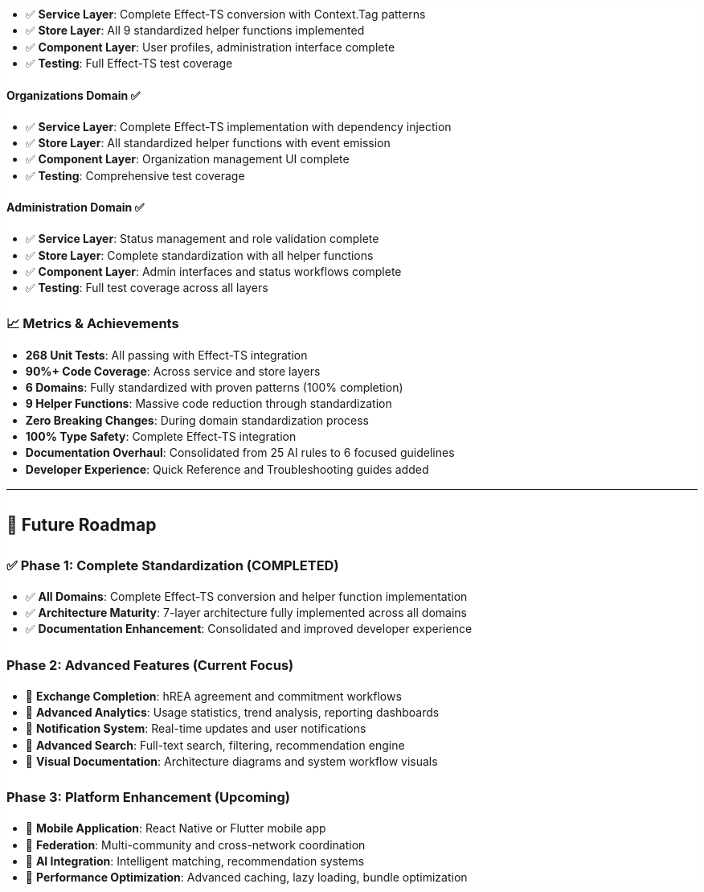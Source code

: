 - ✅ **Service Layer**: Complete Effect-TS conversion with Context.Tag patterns
- ✅ **Store Layer**: All 9 standardized helper functions implemented
- ✅ **Component Layer**: User profiles, administration interface complete
- ✅ **Testing**: Full Effect-TS test coverage

#### **Organizations Domain** ✅

- ✅ **Service Layer**: Complete Effect-TS implementation with dependency injection
- ✅ **Store Layer**: All standardized helper functions with event emission
- ✅ **Component Layer**: Organization management UI complete
- ✅ **Testing**: Comprehensive test coverage

#### **Administration Domain** ✅

- ✅ **Service Layer**: Status management and role validation complete
- ✅ **Store Layer**: Complete standardization with all helper functions
- ✅ **Component Layer**: Admin interfaces and status workflows complete
- ✅ **Testing**: Full test coverage across all layers

### **📈 Metrics & Achievements**

- **268 Unit Tests**: All passing with Effect-TS integration
- **90%+ Code Coverage**: Across service and store layers
- **6 Domains**: Fully standardized with proven patterns (100% completion)
- **9 Helper Functions**: Massive code reduction through standardization
- **Zero Breaking Changes**: During domain standardization process
- **100% Type Safety**: Complete Effect-TS integration
- **Documentation Overhaul**: Consolidated from 25 AI rules to 6 focused guidelines
- **Developer Experience**: Quick Reference and Troubleshooting guides added

---

## 🔮 **Future Roadmap**

### **✅ Phase 1: Complete Standardization (COMPLETED)**

- ✅ **All Domains**: Complete Effect-TS conversion and helper function implementation
- ✅ **Architecture Maturity**: 7-layer architecture fully implemented across all domains
- ✅ **Documentation Enhancement**: Consolidated and improved developer experience

### **Phase 2: Advanced Features (Current Focus)**

- 🎯 **Exchange Completion**: hREA agreement and commitment workflows
- 🎯 **Advanced Analytics**: Usage statistics, trend analysis, reporting dashboards
- 🎯 **Notification System**: Real-time updates and user notifications
- 🎯 **Advanced Search**: Full-text search, filtering, recommendation engine
- 🎯 **Visual Documentation**: Architecture diagrams and system workflow visuals

### **Phase 3: Platform Enhancement (Upcoming)**

- 🎯 **Mobile Application**: React Native or Flutter mobile app
- 🎯 **Federation**: Multi-community and cross-network coordination
- 🎯 **AI Integration**: Intelligent matching, recommendation systems
- 🎯 **Performance Optimization**: Advanced caching, lazy loading, bundle optimization

